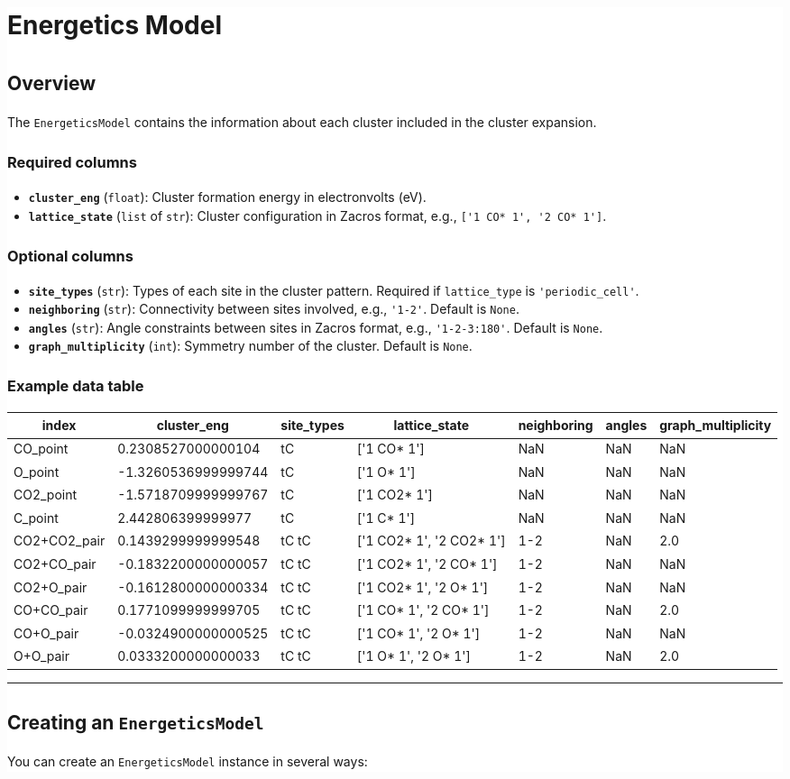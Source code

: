 # Energetics Model

## Overview

The `EnergeticsModel` contains the information about each cluster included in the cluster expansion.

### Required columns

- **`cluster_eng`** (`float`): Cluster formation energy in electronvolts (eV).
- **`lattice_state`** (`list` of `str`): Cluster configuration in Zacros format, e.g., `['1 CO* 1', '2 CO* 1']`.

### Optional columns

- **`site_types`** (`str`): Types of each site in the cluster pattern. Required if `lattice_type` is `'periodic_cell'`.
- **`neighboring`** (`str`): Connectivity between sites involved, e.g., `'1-2'`. Default is `None`.
- **`angles`** (`str`): Angle constraints between sites in Zacros format, e.g., `'1-2-3:180'`. Default is `None`.
- **`graph_multiplicity`** (`int`): Symmetry number of the cluster. Default is `None`.

### Example data table

| index          | cluster_eng              | site_types | lattice_state                            | neighboring | angles | graph_multiplicity |
|----------------|--------------------------|------------|------------------------------------------|-------------|--------|--------------------|
| CO_point       | 0.2308527000000104       | tC         | ['1 CO* 1']                              | NaN         | NaN    | NaN                |
| O_point        | -1.3260536999999744      | tC         | ['1 O* 1']                               | NaN         | NaN    | NaN                |
| CO2_point      | -1.5718709999999767      | tC         | ['1 CO2* 1']                             | NaN         | NaN    | NaN                |
| C_point        | 2.442806399999977        | tC         | ['1 C* 1']                               | NaN         | NaN    | NaN                |
| CO2+CO2_pair   | 0.1439299999999548       | tC tC      | ['1 CO2* 1', '2 CO2* 1']                 | 1-2         | NaN    | 2.0                |
| CO2+CO_pair    | -0.1832200000000057      | tC tC      | ['1 CO2* 1', '2 CO* 1']                  | 1-2         | NaN    | NaN                |
| CO2+O_pair     | -0.1612800000000334      | tC tC      | ['1 CO2* 1', '2 O* 1']                   | 1-2         | NaN    | NaN                |
| CO+CO_pair     | 0.1771099999999705       | tC tC      | ['1 CO* 1', '2 CO* 1']                   | 1-2         | NaN    | 2.0                |
| CO+O_pair      | -0.0324900000000525      | tC tC      | ['1 CO* 1', '2 O* 1']                    | 1-2         | NaN    | NaN                |
| O+O_pair       | 0.0333200000000033       | tC tC      | ['1 O* 1', '2 O* 1']                     | 1-2         | NaN    | 2.0                |

---

## Creating an `EnergeticsModel`

You can create an `EnergeticsModel` instance in several ways:
